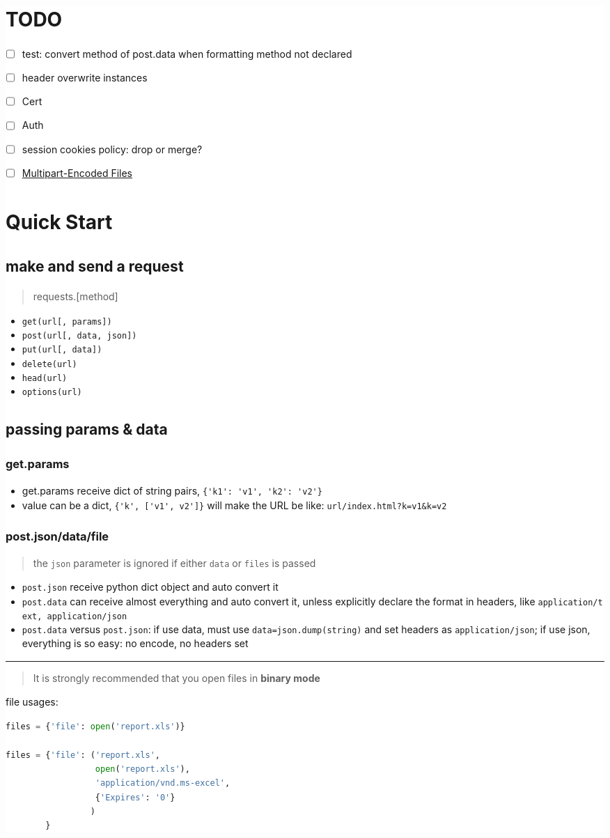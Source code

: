 

# TODO

- [ ] test: convert method of post.data when formatting method not declared
- [ ] header overwrite instances
- [ ] Cert
- [ ] Auth
- [ ] session cookies policy: drop or merge?
- [ ] [Multipart-Encoded Files](https://requests.readthedocs.io/en/latest/user/advanced/#post-multiple-multipart-encoded-files)



# Quick Start

## make and send a request

> requests.[method]

- `get(url[, params])`
- `post(url[, data, json])`
- `put(url[, data])`
- `delete(url)`
- `head(url)`
- `options(url)`

## passing params & data

### get.params

- get.params receive dict of string pairs, `{'k1': 'v1', 'k2': 'v2'}`
- value can be a dict, `{'k', ['v1', v2']}` will make the URL be like: `url/index.html?k=v1&k=v2`

### post.json/data/file

> the `json` parameter is ignored if either `data` or `files` is passed

- `post.json` receive python dict object and auto convert it
- `post.data` can receive almost everything and auto convert it, unless explicitly declare the format in headers, like `application/text, application/json`
- `post.data` versus `post.json`: if use data, must use `data=json.dump(string)` and set headers as `application/json`; if use json, everything is so easy: no encode, no headers set

---

> It is strongly recommended that you open files in **binary mode**

file usages:

```python
files = {'file': open('report.xls')}

files = {'file': ('report.xls', 
                  open('report.xls'), 
                  'application/vnd.ms-excel', 
                  {'Expires': '0'}
                 )
        }
```

